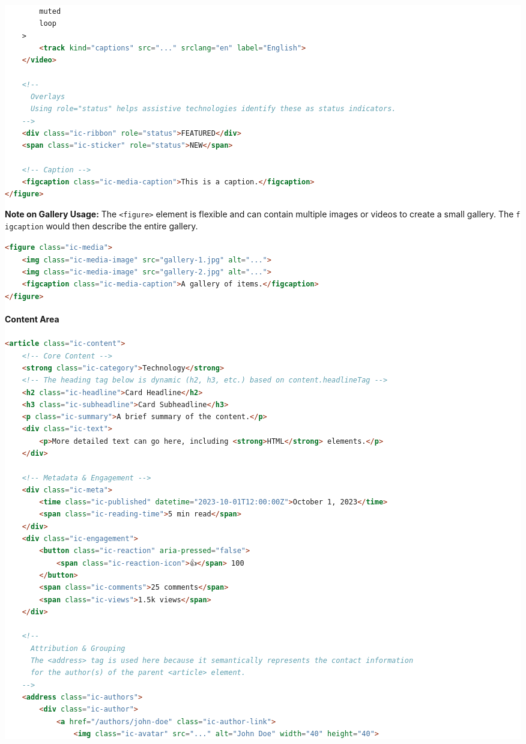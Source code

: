 ```html
        muted 
        loop
    >
        <track kind="captions" src="..." srclang="en" label="English">
    </video>

    <!-- 
      Overlays 
      Using role="status" helps assistive technologies identify these as status indicators.
    -->
    <div class="ic-ribbon" role="status">FEATURED</div>
    <span class="ic-sticker" role="status">NEW</span>

    <!-- Caption -->
    <figcaption class="ic-media-caption">This is a caption.</figcaption>
</figure>
```

**Note on Gallery Usage:** The `<figure>` element is flexible and can contain multiple images or videos to create a small gallery. The `figcaption` would then describe the entire gallery.

```html
<figure class="ic-media">
    <img class="ic-media-image" src="gallery-1.jpg" alt="...">
    <img class="ic-media-image" src="gallery-2.jpg" alt="...">
    <figcaption class="ic-media-caption">A gallery of items.</figcaption>
</figure>
```

#### Content Area

```html
<article class="ic-content">
    <!-- Core Content -->
    <strong class="ic-category">Technology</strong>
    <!-- The heading tag below is dynamic (h2, h3, etc.) based on content.headlineTag -->
    <h2 class="ic-headline">Card Headline</h2>
    <h3 class="ic-subheadline">Card Subheadline</h3>
    <p class="ic-summary">A brief summary of the content.</p>
    <div class="ic-text">
        <p>More detailed text can go here, including <strong>HTML</strong> elements.</p>
    </div>

    <!-- Metadata & Engagement -->
    <div class="ic-meta">
        <time class="ic-published" datetime="2023-10-01T12:00:00Z">October 1, 2023</time>
        <span class="ic-reading-time">5 min read</span>
    </div>
    <div class="ic-engagement">
        <button class="ic-reaction" aria-pressed="false">
            <span class="ic-reaction-icon">👍</span> 100
        </button>
        <span class="ic-comments">25 comments</span>
        <span class="ic-views">1.5k views</span>
    </div>

    <!-- 
      Attribution & Grouping 
      The <address> tag is used here because it semantically represents the contact information 
      for the author(s) of the parent <article> element.
    -->
    <address class="ic-authors">
        <div class="ic-author">
            <a href="/authors/john-doe" class="ic-author-link">
                <img class="ic-avatar" src="..." alt="John Doe" width="40" height="40">
```